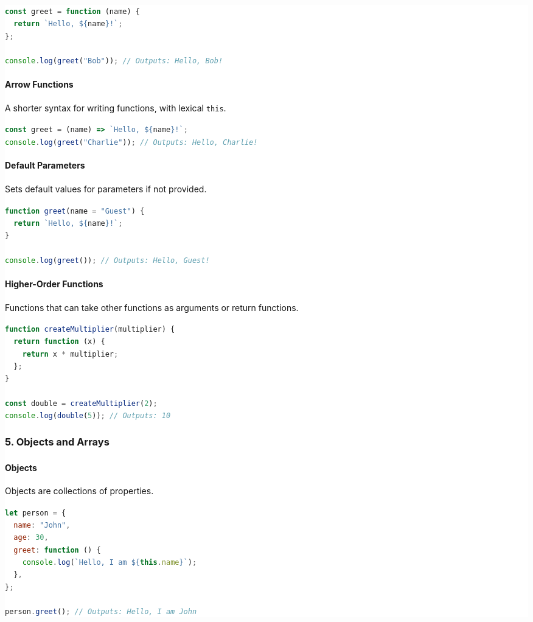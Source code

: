 ```javascript
const greet = function (name) {
  return `Hello, ${name}!`;
};

console.log(greet("Bob")); // Outputs: Hello, Bob!
```

#### Arrow Functions

A shorter syntax for writing functions, with lexical `this`.

```javascript
const greet = (name) => `Hello, ${name}!`;
console.log(greet("Charlie")); // Outputs: Hello, Charlie!
```

#### Default Parameters

Sets default values for parameters if not provided.

```javascript
function greet(name = "Guest") {
  return `Hello, ${name}!`;
}

console.log(greet()); // Outputs: Hello, Guest!
```

#### Higher-Order Functions

Functions that can take other functions as arguments or return functions.

```javascript
function createMultiplier(multiplier) {
  return function (x) {
    return x * multiplier;
  };
}

const double = createMultiplier(2);
console.log(double(5)); // Outputs: 10
```

### 5. Objects and Arrays

#### Objects

Objects are collections of properties.

```javascript
let person = {
  name: "John",
  age: 30,
  greet: function () {
    console.log(`Hello, I am ${this.name}`);
  },
};

person.greet(); // Outputs: Hello, I am John
```
